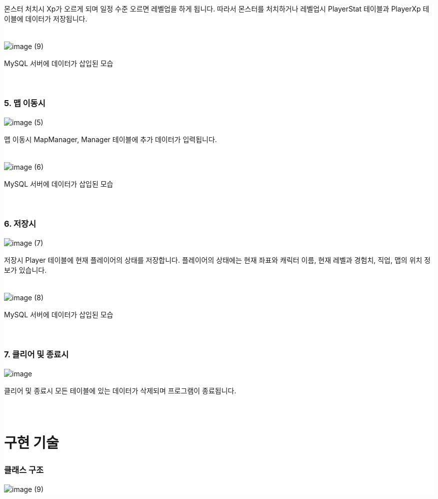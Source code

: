 몬스터 처치시 Xp가 오르게 되며 일정 수준 오르면 레벨업을 하게 됩니다. 따라서 몬스터를 처치하거나 레벨업시 PlayerStat 테이블과 PlayerXp 테이블에 데이터가 저장됩니다.

<br>

<img width="520" height="147" alt="image (9)" src="https://github.com/user-attachments/assets/4380c94a-b924-4d65-a887-9ec3a1caf0ca" />

MySQL 서버에 데이터가 삽입된 모습

<br>

### 5. 맵 이동시

<img width="430" height="119" alt="image (5)" src="https://github.com/user-attachments/assets/d6c22ca9-9cff-431b-a63f-2fc027f33892" />

맵 이동시 MapManager, Manager 테이블에 추가 데이터가 입력됩니다.

<br>

<img width="533" height="130" alt="image (6)" src="https://github.com/user-attachments/assets/67273a76-9fe7-45ae-a04a-a1b20a9aecb8" />

MySQL 서버에 데이터가 삽입된 모습

<br>

### 6. 저장시

<img width="313" height="104" alt="image (7)" src="https://github.com/user-attachments/assets/3fe2ccdb-6b99-4cac-a070-03741c3c8ac7" />

저장시 Player 테이블에 현재 플레이어의 상태를 저장합니다. 플레이어의 상태에는 현재 좌표와 캐릭터 이름, 현재 레벨과 경험치, 직업, 맵의 위치 정보가 있습니다.

<br>

<img width="636" height="186" alt="image (8)" src="https://github.com/user-attachments/assets/4146c075-ba58-4762-a880-41bb448d42c0" />

MySQL 서버에 데이터가 삽입된 모습

<br>

### 7. 클리어 및 종료시

<img width="237" height="183" alt="image" src="https://github.com/user-attachments/assets/3c97b3ac-14ab-4ee7-ac85-325463537ce1" />

클리어 및 종료시 모든 테이블에 있는 데이터가 삭제되며 프로그램이 종료됩니다.

<br>

# 구현 기술

### 클래스 구조

<img width="1673" height="650" alt="image (9)" src="https://github.com/user-attachments/assets/9ac998fc-f9e2-4499-98f1-1f366553e10e" />

<br>
